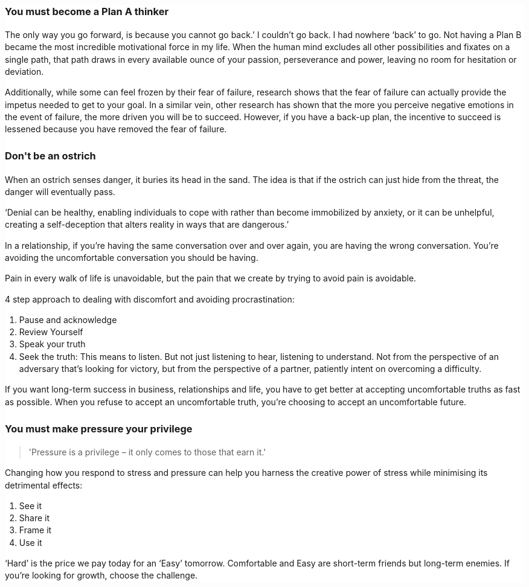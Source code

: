 ### You must become a Plan A thinker

The only way you go forward, is because you cannot go back.’ I couldn’t go back. I had nowhere ‘back’ to go. Not having a Plan B became the most incredible motivational force in my life. When the human mind excludes all other possibilities and fixates on a single path, that path draws in every available ounce of your passion, perseverance and power, leaving no room for hesitation
or deviation.

Additionally, while some can feel frozen by their fear of failure, research shows that the fear of failure can actually provide the impetus needed to get to your goal. In a similar vein, other research has shown that the more you perceive negative emotions in the event of failure, the more driven you will be to succeed. However, if you have a back-up plan, the incentive to succeed is lessened because you have removed the fear of failure.

### Don't be an ostrich

When an ostrich senses danger, it buries its head in the sand. The
idea is that if the ostrich can just hide from the threat, the danger
will eventually pass.

‘Denial can be healthy, enabling individuals to cope with rather than become immobilized by anxiety, or it can be unhelpful, creating a self-deception that alters reality in ways that are dangerous.’

In a relationship, if you’re having the same conversation over and over again, you are having the wrong conversation. You’re avoiding the uncomfortable conversation you should be having.

Pain in every walk of life is unavoidable, but the pain that we create by trying to
avoid pain is avoidable.

4 step approach to dealing with discomfort and avoiding procrastination:
1. Pause and acknowledge
2. Review Yourself
3. Speak your truth
4. Seek the truth: This means to listen. But not just listening to hear, listening to understand. Not from the perspective of an adversary that’s looking for victory, but from the perspective of a partner, patiently intent on overcoming a difficulty.

If you want long-term success in business, relationships and life, you have to get
better at accepting uncomfortable truths as fast as possible. When you refuse to accept an uncomfortable truth, you’re choosing to accept an uncomfortable future.

### You must make pressure your privilege  

> 'Pressure is a privilege – it only comes to those that earn it.'

Changing how you respond to stress and pressure can help you harness the creative power of stress while minimising its detrimental effects:
1. See it
2. Share it
3. Frame it
4. Use it

‘Hard’ is the price we pay today for an ‘Easy’ tomorrow. Comfortable and Easy are short-term friends but long-term enemies. If you’re looking for growth, choose the challenge.
